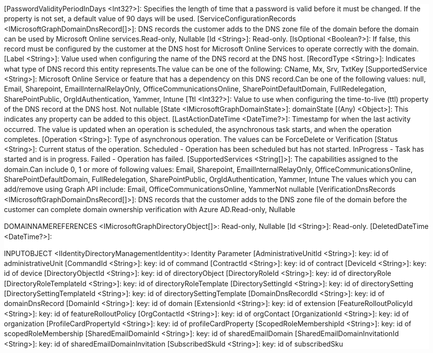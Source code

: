   \[PasswordValidityPeriodInDays \<Int32?\>\]: Specifies the length of time that a password is valid before it must be changed.
If the property is not set, a default value of 90 days will be used.
  \[ServiceConfigurationRecords \<IMicrosoftGraphDomainDnsRecord\[\]\>\]: DNS records the customer adds to the DNS zone file of the domain before the domain can be used by Microsoft Online services.Read-only, Nullable
    \[Id \<String\>\]: Read-only.
    \[IsOptional \<Boolean?\>\]: If false, this record must be configured by the customer at the DNS host for Microsoft Online Services to operate correctly with the domain.
    \[Label \<String\>\]: Value used when configuring the name of the DNS record at the DNS host.
    \[RecordType \<String\>\]: Indicates what type of DNS record this entity represents.The value can be one of the following: CName, Mx, Srv, TxtKey
    \[SupportedService \<String\>\]: Microsoft Online Service or feature that has a dependency on this DNS record.Can be one of the following values: null, Email, Sharepoint, EmailInternalRelayOnly, OfficeCommunicationsOnline, SharePointDefaultDomain, FullRedelegation, SharePointPublic, OrgIdAuthentication, Yammer, Intune
    \[Ttl \<Int32?\>\]: Value to use when configuring the time-to-live (ttl) property of the DNS record at the DNS host.
Not nullable
  \[State \<IMicrosoftGraphDomainState\>\]: domainState
    \[(Any) \<Object\>\]: This indicates any property can be added to this object.
    \[LastActionDateTime \<DateTime?\>\]: Timestamp for when the last activity occurred.
The value is updated when an operation is scheduled, the asynchronous task starts, and when the operation completes.
    \[Operation \<String\>\]: Type of asynchronous operation.
The values can be ForceDelete or Verification
    \[Status \<String\>\]: Current status of the operation. 
Scheduled - Operation has been scheduled but has not started. 
InProgress - Task has started and is in progress. 
Failed - Operation has failed.
  \[SupportedServices \<String\[\]\>\]: The capabilities assigned to the domain.Can include 0, 1 or more of following values: Email, Sharepoint, EmailInternalRelayOnly, OfficeCommunicationsOnline, SharePointDefaultDomain, FullRedelegation, SharePointPublic, OrgIdAuthentication, Yammer, Intune The values which you can add/remove using Graph API include: Email, OfficeCommunicationsOnline, YammerNot nullable
  \[VerificationDnsRecords \<IMicrosoftGraphDomainDnsRecord\[\]\>\]: DNS records that the customer adds to the DNS zone file of the domain before the customer can complete domain ownership verification with Azure AD.Read-only, Nullable

DOMAINNAMEREFERENCES \<IMicrosoftGraphDirectoryObject\[\]\>: Read-only, Nullable
  \[Id \<String\>\]: Read-only.
  \[DeletedDateTime \<DateTime?\>\]: 

INPUTOBJECT \<IIdentityDirectoryManagementIdentity\>: Identity Parameter
  \[AdministrativeUnitId \<String\>\]: key: id of administrativeUnit
  \[CommandId \<String\>\]: key: id of command
  \[ContractId \<String\>\]: key: id of contract
  \[DeviceId \<String\>\]: key: id of device
  \[DirectoryObjectId \<String\>\]: key: id of directoryObject
  \[DirectoryRoleId \<String\>\]: key: id of directoryRole
  \[DirectoryRoleTemplateId \<String\>\]: key: id of directoryRoleTemplate
  \[DirectorySettingId \<String\>\]: key: id of directorySetting
  \[DirectorySettingTemplateId \<String\>\]: key: id of directorySettingTemplate
  \[DomainDnsRecordId \<String\>\]: key: id of domainDnsRecord
  \[DomainId \<String\>\]: key: id of domain
  \[ExtensionId \<String\>\]: key: id of extension
  \[FeatureRolloutPolicyId \<String\>\]: key: id of featureRolloutPolicy
  \[OrgContactId \<String\>\]: key: id of orgContact
  \[OrganizationId \<String\>\]: key: id of organization
  \[ProfileCardPropertyId \<String\>\]: key: id of profileCardProperty
  \[ScopedRoleMembershipId \<String\>\]: key: id of scopedRoleMembership
  \[SharedEmailDomainId \<String\>\]: key: id of sharedEmailDomain
  \[SharedEmailDomainInvitationId \<String\>\]: key: id of sharedEmailDomainInvitation
  \[SubscribedSkuId \<String\>\]: key: id of subscribedSku